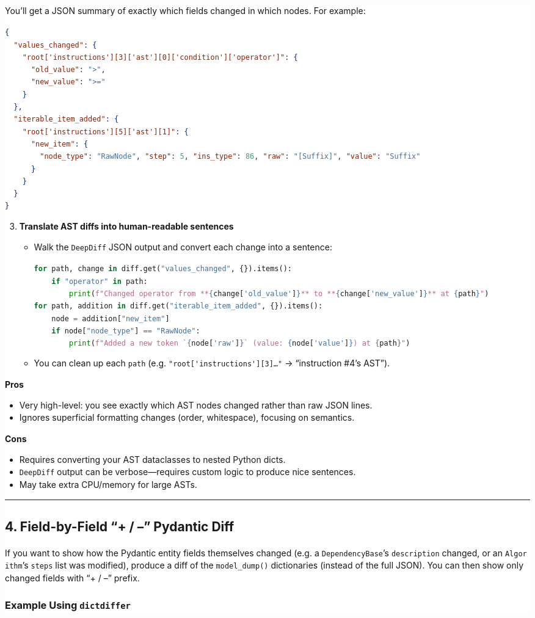    You’ll get a JSON summary of exactly which fields changed in which nodes. For example:

   ```json
   {
     "values_changed": {
       "root['instructions'][3]['ast'][0]['condition']['operator']": {
         "old_value": ">",
         "new_value": ">="
       }
     },
     "iterable_item_added": {
       "root['instructions'][5]['ast'][1]": {
         "new_item": {
           "node_type": "RawNode", "step": 5, "ins_type": 86, "raw": "[Suffix]", "value": "Suffix"
         }
       }
     }
   }
   ```

3. **Translate AST diffs into human-readable sentences**

   * Walk the `DeepDiff` JSON output and convert each change into a sentence:

     ```python
     for path, change in diff.get("values_changed", {}).items():
         if "operator" in path:
             print(f"Changed operator from **{change['old_value']}** to **{change['new_value']}** at {path}")
     for path, addition in diff.get("iterable_item_added", {}).items():
         node = addition["new_item"]
         if node["node_type"] == "RawNode":
             print(f"Added a new token `{node['raw']}` (value: {node['value']}) at {path}")
     ```
   * You can clean up each `path` (e.g. `"root['instructions'][3]…"` → “instruction #4’s AST”).

**Pros**

* Very high-level: you see exactly which AST nodes changed rather than raw JSON lines.
* Ignores superficial formatting changes (order, whitespace), focusing on semantics.

**Cons**

* Requires converting your AST dataclasses to nested Python dicts.
* `DeepDiff` output can be verbose—requires custom logic to produce nice sentences.
* May take extra CPU/memory for large ASTs.

---

## 4. Field-by-Field “+ / –” Pydantic Diff

If you want to show how the Pydantic entity fields themselves changed (e.g. a `DependencyBase`’s `description` changed, or an `Algorithm`’s `steps` list was modified), produce a diff of the `model_dump()` dictionaries (instead of the full JSON). You can then show only changed fields with “+ / –” prefix.

### Example Using `dictdiffer`
